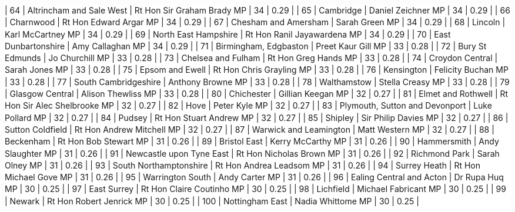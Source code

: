 | 64 | Altrincham and Sale West | Rt Hon Sir Graham Brady MP | 34 | 0.29 |
| 65 | Cambridge | Daniel Zeichner MP | 34 | 0.29 |
| 66 | Charnwood | Rt Hon Edward Argar MP | 34 | 0.29 |
| 67 | Chesham and Amersham | Sarah Green MP | 34 | 0.29 |
| 68 | Lincoln | Karl McCartney MP | 34 | 0.29 |
| 69 | North East Hampshire | Rt Hon Ranil Jayawardena MP | 34 | 0.29 |
| 70 | East Dunbartonshire | Amy Callaghan MP | 34 | 0.29 |
| 71 | Birmingham, Edgbaston | Preet Kaur Gill MP | 33 | 0.28 |
| 72 | Bury St Edmunds | Jo Churchill MP | 33 | 0.28 |
| 73 | Chelsea and Fulham | Rt Hon Greg Hands MP | 33 | 0.28 |
| 74 | Croydon Central | Sarah Jones MP | 33 | 0.28 |
| 75 | Epsom and Ewell | Rt Hon Chris Grayling MP | 33 | 0.28 |
| 76 | Kensington | Felicity Buchan MP | 33 | 0.28 |
| 77 | South Cambridgeshire | Anthony Browne MP | 33 | 0.28 |
| 78 | Walthamstow | Stella Creasy MP | 33 | 0.28 |
| 79 | Glasgow Central | Alison Thewliss MP | 33 | 0.28 |
| 80 | Chichester | Gillian Keegan MP | 32 | 0.27 |
| 81 | Elmet and Rothwell | Rt Hon Sir Alec Shelbrooke MP | 32 | 0.27 |
| 82 | Hove | Peter Kyle MP | 32 | 0.27 |
| 83 | Plymouth, Sutton and Devonport | Luke Pollard MP | 32 | 0.27 |
| 84 | Pudsey | Rt Hon Stuart Andrew MP | 32 | 0.27 |
| 85 | Shipley | Sir Philip Davies MP | 32 | 0.27 |
| 86 | Sutton Coldfield | Rt Hon Andrew Mitchell MP | 32 | 0.27 |
| 87 | Warwick and Leamington | Matt Western MP | 32 | 0.27 |
| 88 | Beckenham | Rt Hon Bob Stewart MP | 31 | 0.26 |
| 89 | Bristol East | Kerry McCarthy MP | 31 | 0.26 |
| 90 | Hammersmith | Andy Slaughter MP | 31 | 0.26 |
| 91 | Newcastle upon Tyne East | Rt Hon Nicholas Brown MP | 31 | 0.26 |
| 92 | Richmond Park | Sarah Olney MP | 31 | 0.26 |
| 93 | South Northamptonshire | Rt Hon Andrea Leadsom MP | 31 | 0.26 |
| 94 | Surrey Heath | Rt Hon Michael Gove MP | 31 | 0.26 |
| 95 | Warrington South | Andy Carter MP | 31 | 0.26 |
| 96 | Ealing Central and Acton | Dr Rupa Huq MP | 30 | 0.25 |
| 97 | East Surrey | Rt Hon Claire Coutinho MP | 30 | 0.25 |
| 98 | Lichfield | Michael Fabricant MP | 30 | 0.25 |
| 99 | Newark | Rt Hon Robert Jenrick MP | 30 | 0.25 |
| 100 | Nottingham East | Nadia Whittome MP | 30 | 0.25 |